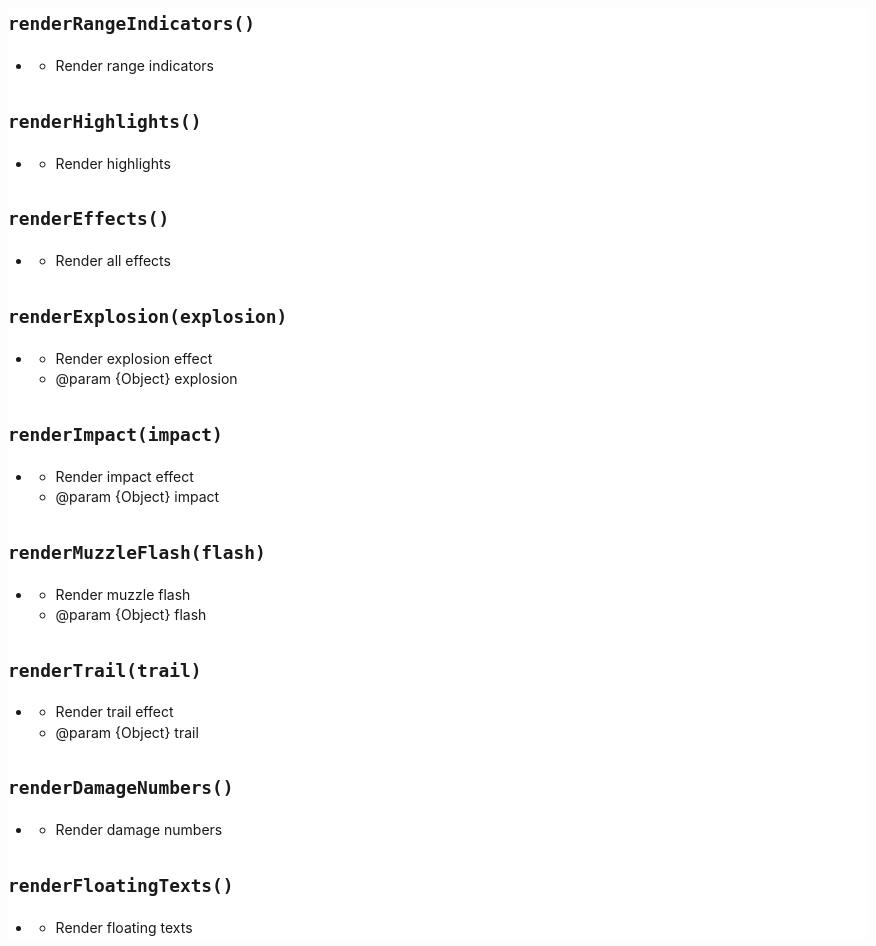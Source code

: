 ## `renderRangeIndicators()`

*
   * Render range indicators

## `renderHighlights()`

*
   * Render highlights

## `renderEffects()`

*
   * Render all effects

## `renderExplosion(explosion)`

*
   * Render explosion effect
   * @param {Object} explosion

## `renderImpact(impact)`

*
   * Render impact effect
   * @param {Object} impact

## `renderMuzzleFlash(flash)`

*
   * Render muzzle flash
   * @param {Object} flash

## `renderTrail(trail)`

*
   * Render trail effect
   * @param {Object} trail

## `renderDamageNumbers()`

*
   * Render damage numbers

## `renderFloatingTexts()`

*
   * Render floating texts

